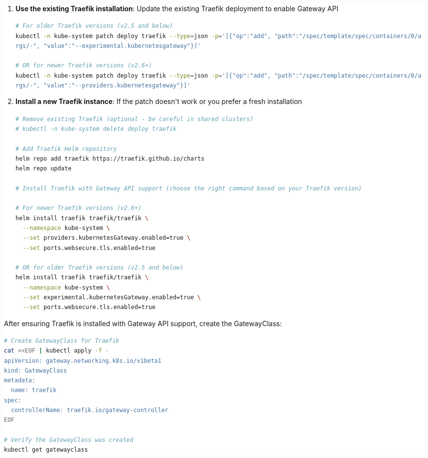 1. **Use the existing Traefik installation**: Update the existing Traefik deployment to enable Gateway API
   ```bash
   # For older Traefik versions (v2.5 and below)
   kubectl -n kube-system patch deploy traefik --type=json -p='[{"op":"add", "path":"/spec/template/spec/containers/0/args/-", "value":"--experimental.kubernetesgateway"}]'
   
   # OR for newer Traefik versions (v2.6+)
   kubectl -n kube-system patch deploy traefik --type=json -p='[{"op":"add", "path":"/spec/template/spec/containers/0/args/-", "value":"--providers.kubernetesgateway"}]'
   ```

2. **Install a new Traefik instance**: If the patch doesn't work or you prefer a fresh installation
   ```bash
   # Remove existing Traefik (optional - be careful in shared clusters)
   # kubectl -n kube-system delete deploy traefik
   
   # Add Traefik Helm repository
   helm repo add traefik https://traefik.github.io/charts
   helm repo update
   
   # Install Traefik with Gateway API support (choose the right command based on your Traefik version)
   
   # For newer Traefik versions (v2.6+)
   helm install traefik traefik/traefik \
     --namespace kube-system \
     --set providers.kubernetesGateway.enabled=true \
     --set ports.websecure.tls.enabled=true
   
   # OR for older Traefik versions (v2.5 and below)
   helm install traefik traefik/traefik \
     --namespace kube-system \
     --set experimental.kubernetesGateway.enabled=true \
     --set ports.websecure.tls.enabled=true
   ```

After ensuring Traefik is installed with Gateway API support, create the GatewayClass:

```bash
# Create GatewayClass for Traefik
cat <<EOF | kubectl apply -f -
apiVersion: gateway.networking.k8s.io/v1beta1
kind: GatewayClass
metadata:
  name: traefik
spec:
  controllerName: traefik.io/gateway-controller
EOF

# Verify the GatewayClass was created
kubectl get gatewayclass
```
